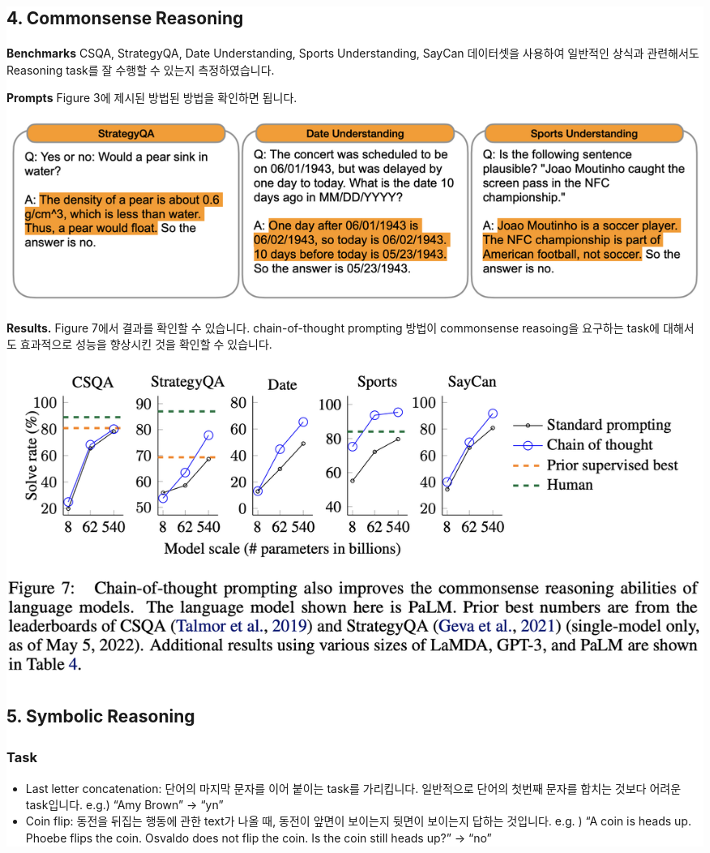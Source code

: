 ## 4. Commonsense Reasoning

**Benchmarks** CSQA, StrategyQA, Date Understanding, Sports Understanding, SayCan 데이터셋을 사용하여 일반적인 상식과 관련해서도 Reasoning task를 잘 수행할 수 있는지 측정하였습니다.

**Prompts** Figure 3에 제시된 방법된 방법을 확인하면 됩니다.

<img src="/assets/image/chain-of-thought/ct5.png">

**Results.** Figure 7에서 결과를 확인할 수 있습니다. chain-of-thought prompting 방법이 commonsense reasoing을 요구하는 task에 대해서도 효과적으로 성능을 향상시킨 것을 확인할 수 있습니다.

<img src="/assets/image/chain-of-thought/ct6.png">

## 5. Symbolic Reasoning

### Task

- Last letter concatenation: 단어의 마지막 문자를 이어 붙이는 task를 가리킵니다. 일반적으로 단어의 첫번째 문자를 합치는 것보다 어려운 task입니다.  e.g.) “Amy Brown” → “yn”
- Coin flip: 동전을 뒤집는 행동에 관한 text가 나올 때, 동전이 앞면이 보이는지 뒷면이 보이는지 답하는 것입니다. e.g. ) “A coin is heads up. Phoebe flips the coin. Osvaldo does not flip the coin. Is the coin still heads up?” → “no”
